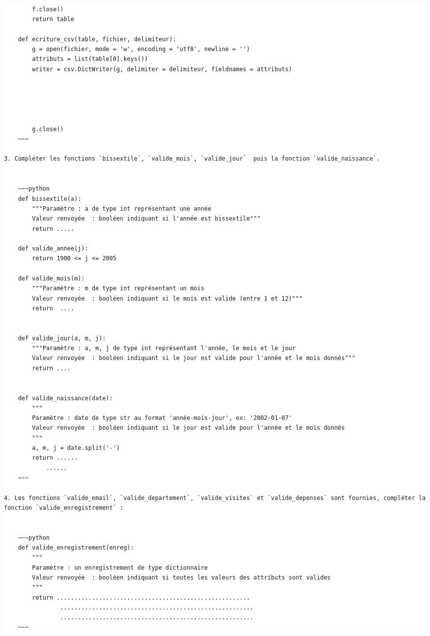 



            f.close()
            return table

        def ecriture_csv(table, fichier, delimiteur):
            g = open(fichier, mode = 'w', encoding = 'utf8', newline = '')
            attributs = list(table[0].keys())
            writer = csv.DictWriter(g, delimiter = delimiteur, fieldnames = attributs) 





            g.close()
        ~~~

    3. Compléter les fonctions `bissextile`, `valide_mois`, `valide_jour`  puis la fonction `valide_naissance`.


        ~~~python
        def bissextile(a):
            """Paramètre : a de type int représentant une année
            Valeur renvoyée  : booléen indiquant si l'année est bissextile"""
            return .....

        def valide_annee(j):
            return 1900 <= j <= 2005

        def valide_mois(m):
            """Paramètre : m de type int représentant un mois
            Valeur renvoyée  : booléen indiquant si le mois est valide (entre 1 et 12)"""
            return  ....
            

        def valide_jour(a, m, j):
            """Paramètre : a, m, j de type int représentant l'année, le mois et le jour
            Valeur renvoyée  : booléen indiquant si le jour est valide pour l'année et le mois donnés"""
            return ....
        

        def valide_naissance(date):
            """
            Paramètre : date de type str au format 'année-mois-jour', ex: '2002-01-07'
            Valeur renvoyée  : booléen indiquant si le jour est valide pour l'année et le mois donnés
            """
            a, m, j = date.split('-')
            return ......
                ......
        ~~~

    4. Les fonctions `valide_email`, `valide_departement`, `valide_visites` et `valide_depenses` sont fournies, compléter la fonction `valide_enregistrement` :


        ~~~python
        def valide_enregistrement(enreg):
            """
            Paramètre : un enregistrement de type dictionnaire
            Valeur renvoyée  : booléen indiquant si toutes les valeurs des attributs sont valides
            """
            return .......................................................
                    .......................................................
                    .......................................................
        ~~~

